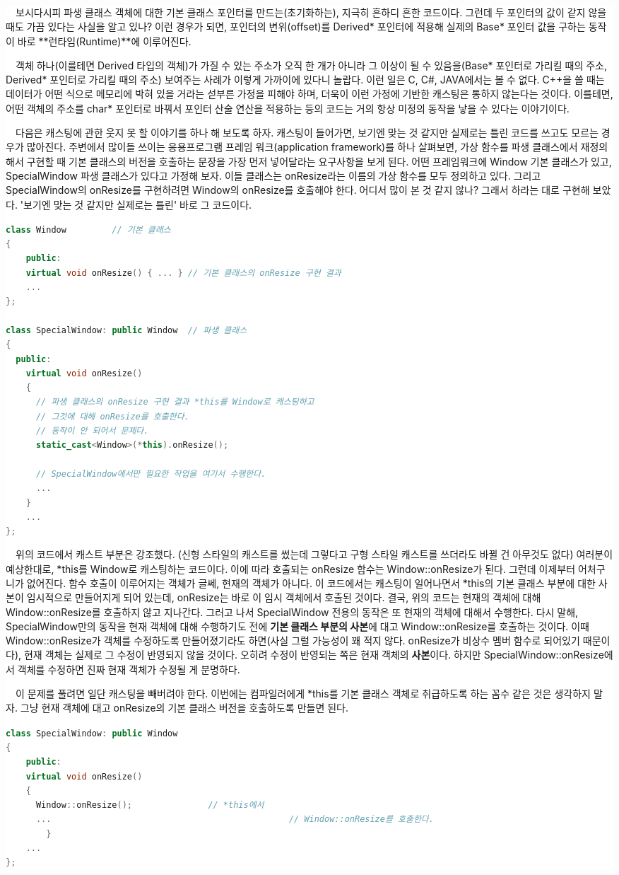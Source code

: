 　보시다시피 파생 클래스 객체에 대한 기본 클래스 포인터를 만드는(초기화하는), 지극히 흔하디 흔한 코드이다. 그런데 두 포인터의 값이 같지 않을 때도 가끔 있다는 사실을 알고 있나? 이런 경우가 되면, 포인터의 변위(offset)를  Derived* 포인터에 적용해 실제의 Base* 포인터 값을 구하는 동작이 바로 **런타임(Runtime)**에 이루어진다.

　객체 하나(이를테면 Derived 타입의 객체)가 가질 수 있는 주소가 오직 한 개가 아니라 그 이상이 될 수 있음을(Base* 포인터로 가리킬 때의 주소, Derived* 포인터로 가리킬 때의 주소) 보여주는 사례가 이렇게 가까이에 있다니 놀랍다. 이런 일은 C, C#, JAVA에서는 볼 수 없다. C++을 쓸 때는 데이터가 어떤 식으로 메모리에 박혀 있을 거라는 섣부른 가정을 피해야 하며, 더욱이 이런 가정에 기반한 캐스팅은 통하지 않는다는 것이다. 이를테면, 어떤 객체의 주소를 char* 포인터로 바꿔서 포인터 산술 연산을 적용하는 등의 코드는 거의 항상 미정의 동작을 낳을 수 있다는 이야기이다.

　다음은 캐스팅에 관한 웃지 못 할 이야기를 하나 해 보도록 하자. 캐스팅이 들어가면, 보기엔 맞는 것 같지만 실제로는 틀린 코드를 쓰고도 모르는 경우가 많아진다. 주변에서 많이들 쓰이는 응용프로그램 프레임 워크(application framework)를 하나 살펴보면, 가상 함수를 파생 클래스에서 재정의해서 구현할 때 기본 클래스의 버전을 호출하는 문장을 가장 먼저 넣어달라는 요구사항을 보게 된다. 어떤 프레임워크에 Window 기본 클래스가 있고, SpecialWindow 파생 클래스가 있다고 가정해 보자. 이들 클래스는 onResize라는 이름의 가상 함수를 모두 정의하고 있다. 그리고 SpecialWindow의 onResize를 구현하려면 Window의 onResize를 호출해야 한다. 어디서 많이 본 것 같지 않나? 그래서 하라는 대로 구현해 보았다. '보기엔 맞는 것 같지만 실제로는 틀린' 바로 그 코드이다.

```c++
class Window 		 // 기본 클래스
{
	public:
  	virtual void onResize() { ... }	// 기본 클래스의 onResize 구현 결과
  	...
};

class SpecialWindow: public Window	// 파생 클래스
{
  public:
  	virtual	void onResize() 
    {
      // 파생 클래스의 onResize 구현 결과 *this를 Window로 캐스팅하고
      // 그것에 대해 onResize를 호출한다.
      // 동작이 안 되어서 문제다.
      static_cast<Window>(*this).onResize();
      
      // SpecialWindow에서만 필요한 작업을 여기서 수행한다.
      ...
    }
  	...
};
```

　위의 코드에서 캐스트 부분은 강조했다. (신형 스타일의 캐스트를 썼는데 그렇다고 구형 스타일 캐스트를 쓰더라도 바뀔 건 아무것도 없다) 여러분이 예상한대로, *this를 Window로 캐스팅하는 코드이다. 이에 따라 호출되는 onResize 함수는 Window::onResize가 된다. 그런데 이제부터 어처구니가 없어진다. 함수 호출이 이루어지는 객체가 글쎄, 현재의 객체가 아니다. 이 코드에서는 캐스팅이 일어나면서 *this의 기본 클래스 부분에 대한 사본이 임시적으로 만들어지게 되어 있는데, onResize는 바로 이 임시 객체에서 호출된 것이다. 결국, 위의 코드는 현재의 객체에 대해 Window::onResize를 호출하지 않고 지나간다. 그러고 나서 SpecialWindow 전용의 동작은 또 현재의 객체에 대해서 수행한다. 다시 말해, SpecialWindow만의 동작을 현재 객체에 대해 수행하기도 전에 **기본 클래스 부분의 사본**에 대고 Window::onResize를 호출하는 것이다. 이때 Window::onResize가 객체를 수정하도록 만들어졌기라도 하면(사실 그럴 가능성이 꽤 적지 않다. onResize가 비상수 멤버 함수로 되어있기 때문이다), 현재 객체는 실제로 그 수정이 반영되지 않을 것이다. 오히려 수정이 반영되는 쪽은 현재 객체의 **사본**이다. 하지만 SpecialWindow::onResize에서 객체를 수정하면 진짜 현재 객체가 수정될 게 분명하다.

　이 문제를 풀려면 일단 캐스팅을 빼버려야 한다. 이번에는 컴파일러에게 *this를 기본 클래스 객체로 취급하도록 하는 꼼수 같은 것은 생각하지 말자. 그냥 현재 객체에 대고 onResize의 기본 클래스 버전을 호출하도록 만들면 된다.

```c++
class SpecialWindow: public Window
{
	public:
  	virtual void onResize()
    {
      Window::onResize();				// *this에서
      ...												// Window::onResize를 호출한다.
		}
  	...
};
```
